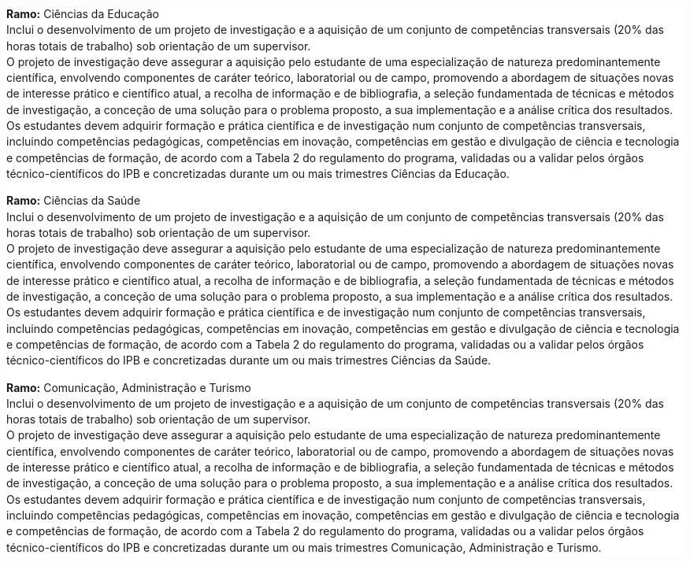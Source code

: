**Ramo:** Ciências da Educação  
Inclui o desenvolvimento de um projeto de investigação e a aquisição de um
conjunto de competências transversais (20% das horas totais de trabalho) sob
orientação de um supervisor.  
O projeto de investigação deve assegurar a aquisição pelo estudante de uma
especialização de natureza predominantemente científica, envolvendo
componentes de caráter teórico, laboratorial ou de campo, promovendo a
abordagem de situações novas de interesse prático e científico atual, a
recolha de informação e de bibliografia, a seleção fundamentada de técnicas e
métodos de investigação, a conceção de uma solução para o problema proposto, a
sua implementação e a análise crítica dos resultados.  
Os estudantes devem adquirir formação e prática científica e de investigação
num conjunto de competências transversais, incluindo competências pedagógicas,
competências em inovação, competências em gestão e divulgação de ciência e
tecnologia e competências de formação, de acordo com a Tabela 2 do regulamento
do programa, validadas ou a validar pelos órgãos técnico-científicos do IPB e
concretizadas durante um ou mais trimestres Ciências da Educação.  
  
**Ramo:** Ciências da Saúde  
Inclui o desenvolvimento de um projeto de investigação e a aquisição de um
conjunto de competências transversais (20% das horas totais de trabalho) sob
orientação de um supervisor.  
O projeto de investigação deve assegurar a aquisição pelo estudante de uma
especialização de natureza predominantemente científica, envolvendo
componentes de caráter teórico, laboratorial ou de campo, promovendo a
abordagem de situações novas de interesse prático e científico atual, a
recolha de informação e de bibliografia, a seleção fundamentada de técnicas e
métodos de investigação, a conceção de uma solução para o problema proposto, a
sua implementação e a análise crítica dos resultados.  
Os estudantes devem adquirir formação e prática científica e de investigação
num conjunto de competências transversais, incluindo competências pedagógicas,
competências em inovação, competências em gestão e divulgação de ciência e
tecnologia e competências de formação, de acordo com a Tabela 2 do regulamento
do programa, validadas ou a validar pelos órgãos técnico-científicos do IPB e
concretizadas durante um ou mais trimestres Ciências da Saúde.  
  
**Ramo:** Comunicação, Administração e Turismo  
Inclui o desenvolvimento de um projeto de investigação e a aquisição de um
conjunto de competências transversais (20% das horas totais de trabalho) sob
orientação de um supervisor.  
O projeto de investigação deve assegurar a aquisição pelo estudante de uma
especialização de natureza predominantemente científica, envolvendo
componentes de caráter teórico, laboratorial ou de campo, promovendo a
abordagem de situações novas de interesse prático e científico atual, a
recolha de informação e de bibliografia, a seleção fundamentada de técnicas e
métodos de investigação, a conceção de uma solução para o problema proposto, a
sua implementação e a análise crítica dos resultados.  
Os estudantes devem adquirir formação e prática científica e de investigação
num conjunto de competências transversais, incluindo competências pedagógicas,
competências em inovação, competências em gestão e divulgação de ciência e
tecnologia e competências de formação, de acordo com a Tabela 2 do regulamento
do programa, validadas ou a validar pelos órgãos técnico-científicos do IPB e
concretizadas durante um ou mais trimestres Comunicação, Administração e
Turismo.  
  